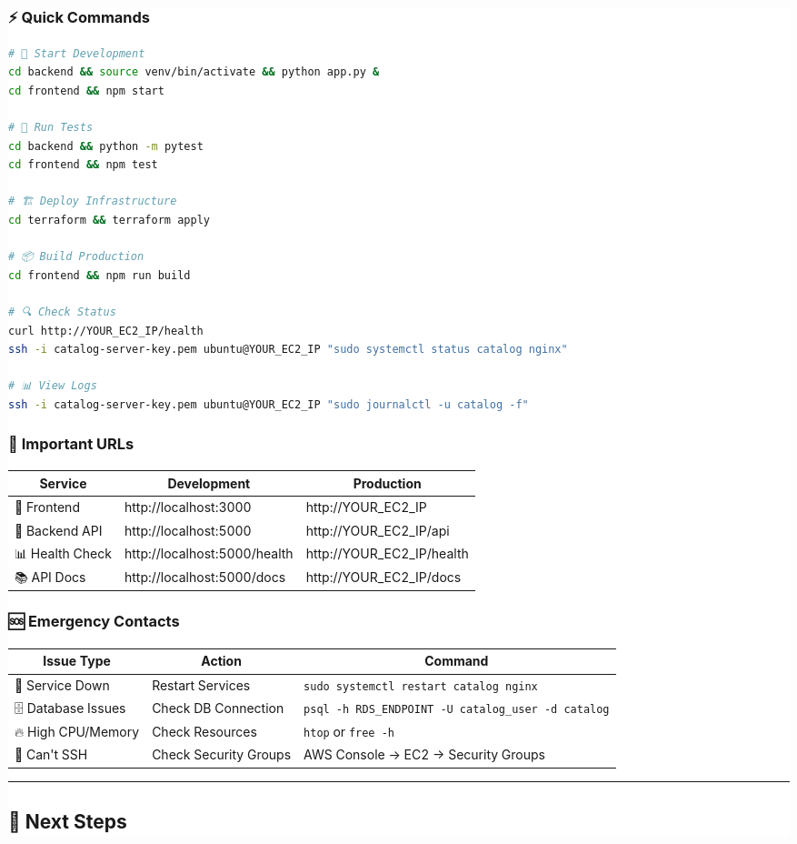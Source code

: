 ### ⚡ **Quick Commands**

```bash
# 🚀 Start Development
cd backend && source venv/bin/activate && python app.py &
cd frontend && npm start

# 🧪 Run Tests
cd backend && python -m pytest
cd frontend && npm test

# 🏗️ Deploy Infrastructure
cd terraform && terraform apply

# 📦 Build Production
cd frontend && npm run build

# 🔍 Check Status
curl http://YOUR_EC2_IP/health
ssh -i catalog-server-key.pem ubuntu@YOUR_EC2_IP "sudo systemctl status catalog nginx"

# 📊 View Logs
ssh -i catalog-server-key.pem ubuntu@YOUR_EC2_IP "sudo journalctl -u catalog -f"
```

### 🔗 **Important URLs**

| Service | Development | Production |
|---------|-------------|------------|
| 🎨 Frontend | http://localhost:3000 | http://YOUR_EC2_IP |
| 🔧 Backend API | http://localhost:5000 | http://YOUR_EC2_IP/api |
| 📊 Health Check | http://localhost:5000/health | http://YOUR_EC2_IP/health |
| 📚 API Docs | http://localhost:5000/docs | http://YOUR_EC2_IP/docs |

### 🆘 **Emergency Contacts**

| Issue Type | Action | Command |
|------------|--------|---------|
| 🚨 Service Down | Restart Services | `sudo systemctl restart catalog nginx` |
| 🗄️ Database Issues | Check DB Connection | `psql -h RDS_ENDPOINT -U catalog_user -d catalog` |
| 🔥 High CPU/Memory | Check Resources | `htop` or `free -h` |
| 📱 Can't SSH | Check Security Groups | AWS Console → EC2 → Security Groups |

---

## 🎯 **Next Steps**
